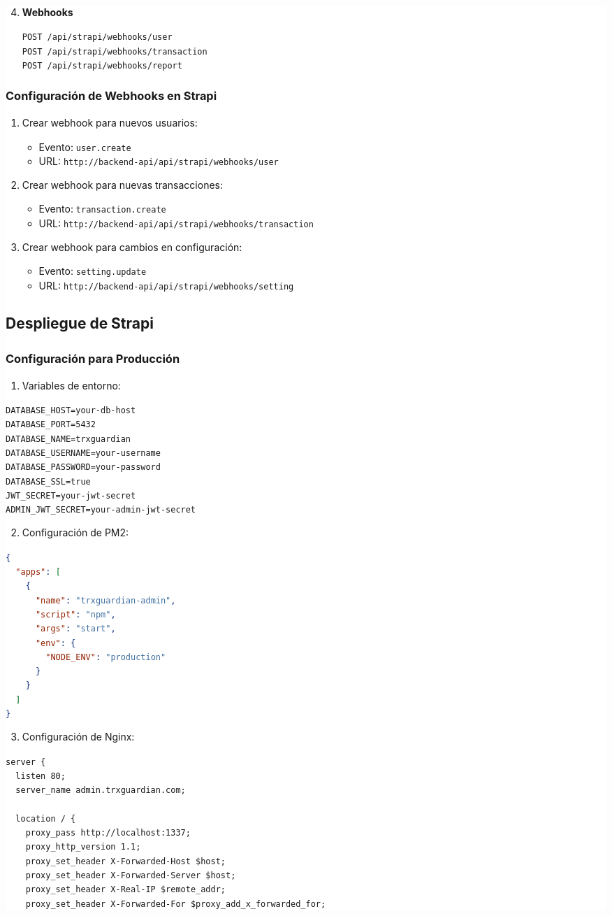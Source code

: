4. **Webhooks**
   ```
   POST /api/strapi/webhooks/user
   POST /api/strapi/webhooks/transaction
   POST /api/strapi/webhooks/report
   ```

### Configuración de Webhooks en Strapi

1. Crear webhook para nuevos usuarios:
   - Evento: `user.create`
   - URL: `http://backend-api/api/strapi/webhooks/user`

2. Crear webhook para nuevas transacciones:
   - Evento: `transaction.create`
   - URL: `http://backend-api/api/strapi/webhooks/transaction`

3. Crear webhook para cambios en configuración:
   - Evento: `setting.update`
   - URL: `http://backend-api/api/strapi/webhooks/setting`

## Despliegue de Strapi

### Configuración para Producción

1. Variables de entorno:
```
DATABASE_HOST=your-db-host
DATABASE_PORT=5432
DATABASE_NAME=trxguardian
DATABASE_USERNAME=your-username
DATABASE_PASSWORD=your-password
DATABASE_SSL=true
JWT_SECRET=your-jwt-secret
ADMIN_JWT_SECRET=your-admin-jwt-secret
```

2. Configuración de PM2:
```json
{
  "apps": [
    {
      "name": "trxguardian-admin",
      "script": "npm",
      "args": "start",
      "env": {
        "NODE_ENV": "production"
      }
    }
  ]
}
```

3. Configuración de Nginx:
```nginx
server {
  listen 80;
  server_name admin.trxguardian.com;

  location / {
    proxy_pass http://localhost:1337;
    proxy_http_version 1.1;
    proxy_set_header X-Forwarded-Host $host;
    proxy_set_header X-Forwarded-Server $host;
    proxy_set_header X-Real-IP $remote_addr;
    proxy_set_header X-Forwarded-For $proxy_add_x_forwarded_for;
```